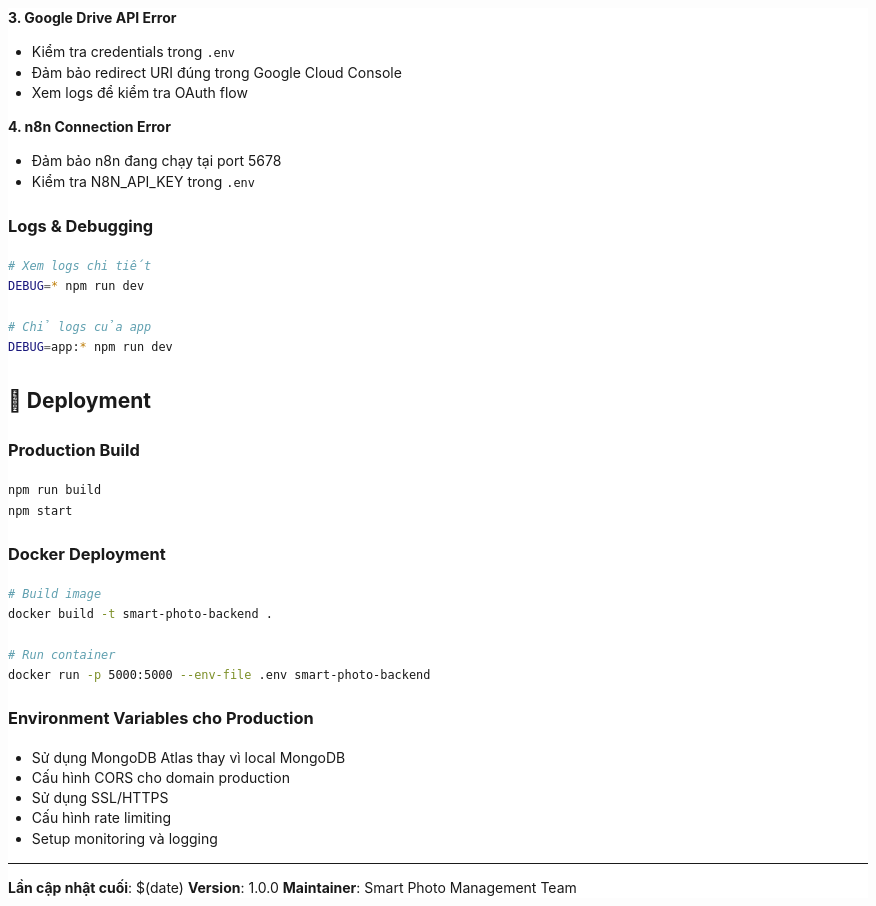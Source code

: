 **3. Google Drive API Error**
- Kiểm tra credentials trong `.env`
- Đảm bảo redirect URI đúng trong Google Cloud Console
- Xem logs để kiểm tra OAuth flow

**4. n8n Connection Error**
- Đảm bảo n8n đang chạy tại port 5678
- Kiểm tra N8N_API_KEY trong `.env`

### Logs & Debugging
```bash
# Xem logs chi tiết
DEBUG=* npm run dev

# Chỉ logs của app
DEBUG=app:* npm run dev
```

## 🚀 Deployment

### Production Build
```bash
npm run build
npm start
```

### Docker Deployment
```bash
# Build image
docker build -t smart-photo-backend .

# Run container
docker run -p 5000:5000 --env-file .env smart-photo-backend
```

### Environment Variables cho Production
- Sử dụng MongoDB Atlas thay vì local MongoDB
- Cấu hình CORS cho domain production
- Sử dụng SSL/HTTPS
- Cấu hình rate limiting
- Setup monitoring và logging

---

**Lần cập nhật cuối**: $(date)
**Version**: 1.0.0
**Maintainer**: Smart Photo Management Team 